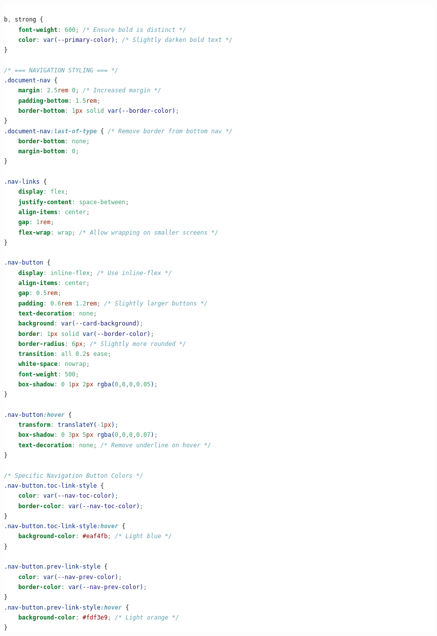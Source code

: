 ```css

b, strong {
    font-weight: 600; /* Ensure bold is distinct */
    color: var(--primary-color); /* Slightly darken bold text */
}

/* === NAVIGATION STYLING === */
.document-nav {
    margin: 2.5rem 0; /* Increased margin */
    padding-bottom: 1.5rem;
    border-bottom: 1px solid var(--border-color);
}
.document-nav:last-of-type { /* Remove border from bottom nav */
    border-bottom: none;
    margin-bottom: 0;
}

.nav-links {
    display: flex;
    justify-content: space-between;
    align-items: center;
    gap: 1rem;
    flex-wrap: wrap; /* Allow wrapping on smaller screens */
}

.nav-button {
    display: inline-flex; /* Use inline-flex */
    align-items: center;
    gap: 0.5rem;
    padding: 0.6rem 1.2rem; /* Slightly larger buttons */
    text-decoration: none;
    background: var(--card-background);
    border: 1px solid var(--border-color);
    border-radius: 6px; /* Slightly more rounded */
    transition: all 0.2s ease;
    white-space: nowrap;
    font-weight: 500;
    box-shadow: 0 1px 2px rgba(0,0,0,0.05);
}

.nav-button:hover {
    transform: translateY(-1px);
    box-shadow: 0 3px 5px rgba(0,0,0,0.07);
    text-decoration: none; /* Remove underline on hover */
}

/* Specific Navigation Button Colors */
.nav-button.toc-link-style {
    color: var(--nav-toc-color);
    border-color: var(--nav-toc-color);
}
.nav-button.toc-link-style:hover {
    background-color: #eaf4fb; /* Light blue */
}

.nav-button.prev-link-style {
    color: var(--nav-prev-color);
    border-color: var(--nav-prev-color);
}
.nav-button.prev-link-style:hover {
    background-color: #fdf3e9; /* Light orange */
}

```